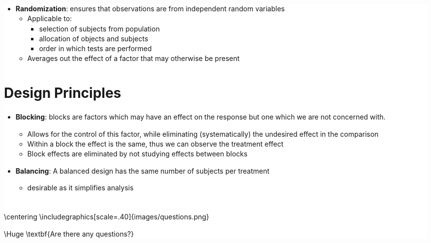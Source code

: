* **Randomization**: ensures that observations are from independent random variables
  - Applicable to:
    * selection of subjects from population
    * allocation of objects and subjects
    * order in which tests are performed
  - Averages out the effect of a factor that may otherwise be present

# Design Principles

* **Blocking**: blocks are factors which may have an effect on the response but one which we are not concerned with.
  - Allows for the control of this factor, while eliminating (systematically) the undesired effect in the comparison
  - Within a block the effect is the same, thus we can observe the treatment effect
  - Block effects are eliminated by not studying effects between blocks

* **Balancing**: A balanced design has the same number of subjects per treatment
  - desirable as it simplifies analysis

#

\centering
\includegraphics[scale=.40]{images/questions.png}

\Huge \textbf{Are there any questions?}
